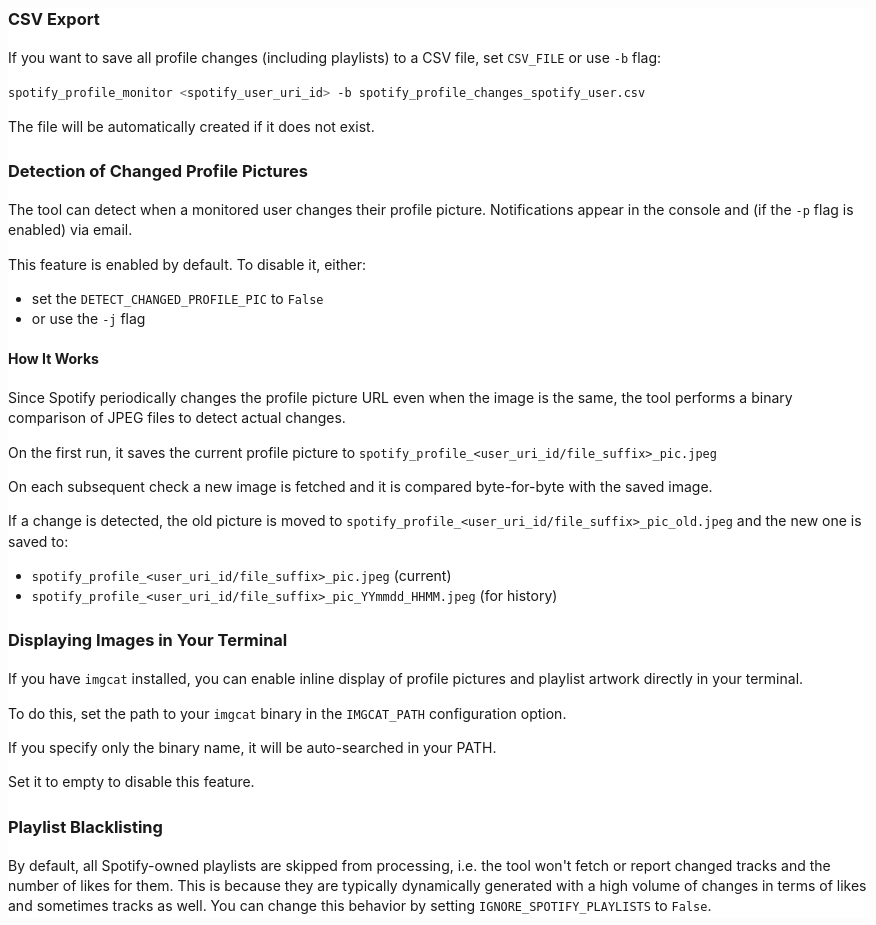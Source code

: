 <a id="csv-export"></a>
### CSV Export

If you want to save all profile changes (including playlists) to a CSV file, set `CSV_FILE` or use `-b` flag:

```sh
spotify_profile_monitor <spotify_user_uri_id> -b spotify_profile_changes_spotify_user.csv
```

The file will be automatically created if it does not exist.

<a id="detection-of-changed-profile-pictures"></a>
### Detection of Changed Profile Pictures

The tool can detect when a monitored user changes their profile picture. Notifications appear in the console and (if the `-p` flag is enabled) via email.

This feature is enabled by default. To disable it, either:

- set the `DETECT_CHANGED_PROFILE_PIC` to `False`
- or use the `-j` flag

<a id="how-it-works"></a>
#### How It Works

Since Spotify periodically changes the profile picture URL even when the image is the same, the tool performs a binary comparison of JPEG files to detect actual changes.

On the first run, it saves the current profile picture to `spotify_profile_<user_uri_id/file_suffix>_pic.jpeg`

On each subsequent check a new image is fetched and it is compared byte-for-byte with the saved image.

If a change is detected, the old picture is moved to `spotify_profile_<user_uri_id/file_suffix>_pic_old.jpeg` and the new one is saved to:
- `spotify_profile_<user_uri_id/file_suffix>_pic.jpeg` (current)
- `spotify_profile_<user_uri_id/file_suffix>_pic_YYmmdd_HHMM.jpeg` (for history)

<a id="displaying-images-in-your-terminal"></a>
### Displaying Images in Your Terminal

If you have `imgcat` installed, you can enable inline display of profile pictures and playlist artwork directly in your terminal.

To do this, set the path to your `imgcat` binary in the `IMGCAT_PATH` configuration option. 

If you specify only the binary name, it will be auto-searched in your PATH.

Set it to empty to disable this feature.

<a id="playlist-blacklisting"></a>
### Playlist Blacklisting

By default, all Spotify-owned playlists are skipped from processing, i.e. the tool won't fetch or report changed tracks and the number of likes for them. This is because they are typically dynamically generated with a high volume of changes in terms of likes and sometimes tracks as well. You can change this behavior by setting `IGNORE_SPOTIFY_PLAYLISTS` to `False`.
